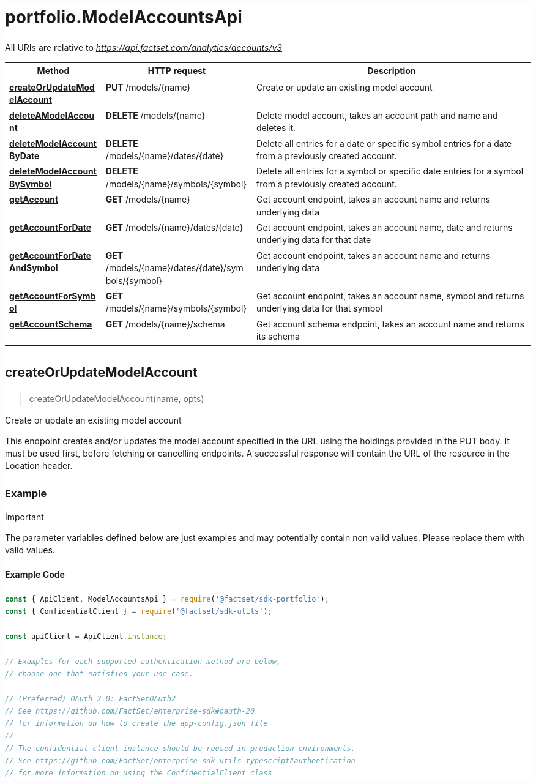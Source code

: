 # portfolio.ModelAccountsApi

All URIs are relative to *https://api.factset.com/analytics/accounts/v3*

Method | HTTP request | Description
------------- | ------------- | -------------
[**createOrUpdateModelAccount**](ModelAccountsApi.md#createOrUpdateModelAccount) | **PUT** /models/{name} | Create or update an existing model account
[**deleteAModelAccount**](ModelAccountsApi.md#deleteAModelAccount) | **DELETE** /models/{name} | Delete model account, takes an account path and name and deletes it.
[**deleteModelAccountByDate**](ModelAccountsApi.md#deleteModelAccountByDate) | **DELETE** /models/{name}/dates/{date} | Delete all entries for a date or specific symbol entries for a date from a previously created account.
[**deleteModelAccountBySymbol**](ModelAccountsApi.md#deleteModelAccountBySymbol) | **DELETE** /models/{name}/symbols/{symbol} | Delete all entries for a symbol or specific date entries for a symbol from a previously created account.
[**getAccount**](ModelAccountsApi.md#getAccount) | **GET** /models/{name} | Get account endpoint, takes an account name and returns underlying data
[**getAccountForDate**](ModelAccountsApi.md#getAccountForDate) | **GET** /models/{name}/dates/{date} | Get account endpoint, takes an account name, date and returns underlying data for that date
[**getAccountForDateAndSymbol**](ModelAccountsApi.md#getAccountForDateAndSymbol) | **GET** /models/{name}/dates/{date}/symbols/{symbol} | Get account endpoint, takes an account name and returns underlying data
[**getAccountForSymbol**](ModelAccountsApi.md#getAccountForSymbol) | **GET** /models/{name}/symbols/{symbol} | Get account endpoint, takes an account name, symbol and returns underlying data for that symbol
[**getAccountSchema**](ModelAccountsApi.md#getAccountSchema) | **GET** /models/{name}/schema | Get account schema endpoint, takes an account name and returns its schema



## createOrUpdateModelAccount

> createOrUpdateModelAccount(name, opts)

Create or update an existing model account

This endpoint creates and/or updates the model account specified in the URL using the holdings provided in the PUT body.  It must be used first, before fetching or cancelling endpoints.  A successful response will contain the URL of the resource in the Location header.

### Example

> [!IMPORTANT]
> The parameter variables defined below are just examples and may potentially contain non valid values. Please replace them with valid values.

#### Example Code

```javascript
const { ApiClient, ModelAccountsApi } = require('@factset/sdk-portfolio');
const { ConfidentialClient } = require('@factset/sdk-utils');

const apiClient = ApiClient.instance;

// Examples for each supported authentication method are below,
// choose one that satisfies your use case.

// (Preferred) OAuth 2.0: FactSetOAuth2
// See https://github.com/FactSet/enterprise-sdk#oauth-20
// for information on how to create the app-config.json file
//
// The confidential client instance should be reused in production environments.
// See https://github.com/FactSet/enterprise-sdk-utils-typescript#authentication
// for more information on using the ConfidentialClient class
```